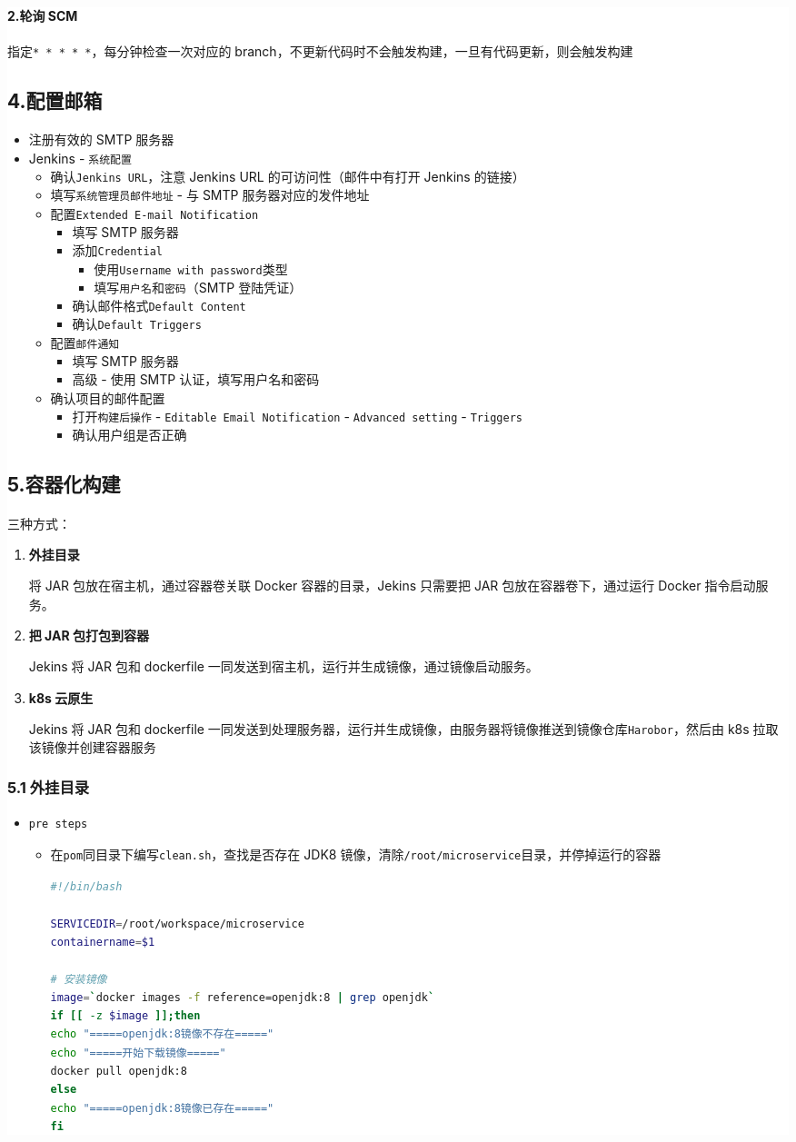 #### 2.轮询 SCM

指定`* * * * *`，每分钟检查一次对应的 branch，不更新代码时不会触发构建，一旦有代码更新，则会触发构建

## 4.配置邮箱

- 注册有效的 SMTP 服务器
- Jenkins - `系统配置`
  - 确认`Jenkins URL`，注意 Jenkins URL 的可访问性（邮件中有打开 Jenkins 的链接）
  - 填写`系统管理员邮件地址` - 与 SMTP 服务器对应的发件地址
  - 配置`Extended E-mail Notification`
    - 填写 SMTP 服务器
    - 添加`Credential`
      - 使用`Username with password`类型
      - 填写`用户名`和`密码`（SMTP 登陆凭证）
    - 确认邮件格式`Default Content`
    - 确认`Default Triggers`
  - 配置`邮件通知`
    - 填写 SMTP 服务器
    - 高级 - 使用 SMTP 认证，填写用户名和密码
  - 确认项目的邮件配置
    - 打开`构建后操作` - `Editable Email Notification` - `Advanced setting` - `Triggers`
    - 确认用户组是否正确

## 5.容器化构建

三种方式：

1. **外挂目录**

   将 JAR 包放在宿主机，通过容器卷关联 Docker 容器的目录，Jekins 只需要把 JAR 包放在容器卷下，通过运行 Docker 指令启动服务。

2. **把 JAR 包打包到容器**

   Jekins 将 JAR 包和 dockerfile 一同发送到宿主机，运行并生成镜像，通过镜像启动服务。

3. **k8s 云原生**

   Jekins 将 JAR 包和 dockerfile 一同发送到处理服务器，运行并生成镜像，由服务器将镜像推送到镜像仓库`Harobor`，然后由 k8s 拉取该镜像并创建容器服务

### 5.1 外挂目录

- `pre steps`

  - 在`pom`同目录下编写`clean.sh`，查找是否存在 JDK8 镜像，清除`/root/microservice`目录，并停掉运行的容器

    ```bash
    #!/bin/bash
    
    SERVICEDIR=/root/workspace/microservice
    containername=$1
    
    # 安装镜像
    image=`docker images -f reference=openjdk:8 | grep openjdk`
    if [[ -z $image ]];then
    echo "=====openjdk:8镜像不存在====="
    echo "=====开始下载镜像====="
    docker pull openjdk:8
    else
    echo "=====openjdk:8镜像已存在====="
    fi
    